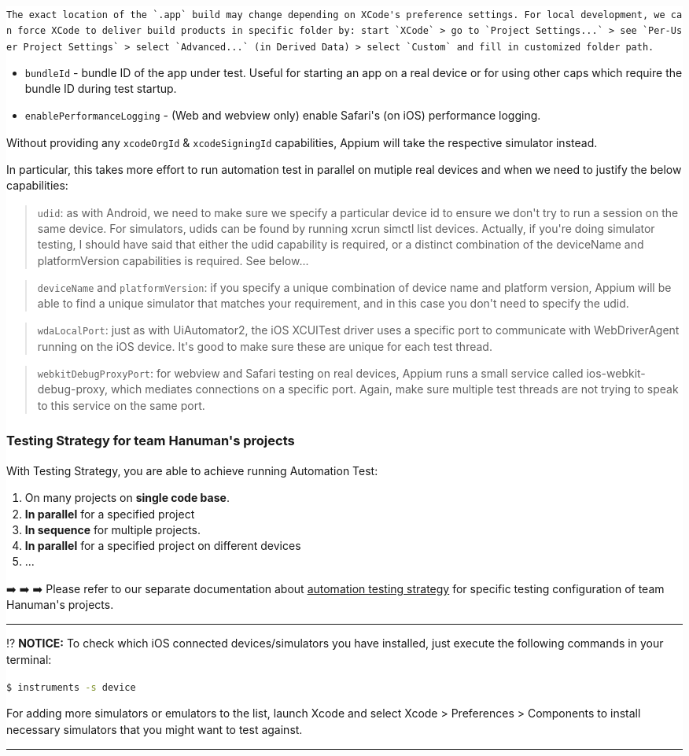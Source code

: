     The exact location of the `.app` build may change depending on XCode's preference settings. For local development, we can force XCode to deliver build products in specific folder by: start `XCode` > go to `Project Settings...` > see `Per-User Project Settings` > select `Advanced...` (in Derived Data) > select `Custom` and fill in customized folder path.

-   `bundleId` - bundle ID of the app under test. Useful for starting an app on a real device or for using other caps which require the bundle ID during test startup.

-   `enablePerformanceLogging` - (Web and webview only) enable Safari's (on iOS) performance logging.

Without providing any `xcodeOrgId` & `xcodeSigningId` capabilities, Appium will take the respective simulator instead. 

In particular, this takes more effort to run automation test in parallel on mutiple real devices and when we need to justify the below capabilities:

> `udid`: as with Android, we need to make sure we specify a particular device id to ensure we don't try to run a session on the same device. For simulators, udids can be found by running xcrun simctl list devices. Actually, if you're doing simulator testing, I should have said that either the udid capability is required, or a distinct combination of the deviceName and platformVersion capabilities is required. See below...

> `deviceName` and `platformVersion`: if you specify a unique combination of device name and platform version, Appium will be able to find a unique simulator that matches your requirement, and in this case you don't need to specify the udid.

> `wdaLocalPort`: just as with UiAutomator2, the iOS XCUITest driver uses a specific port to communicate with WebDriverAgent running on the iOS device. It's good to make sure these are unique for each test thread.

> `webkitDebugProxyPort`: for webview and Safari testing on real devices, Appium runs a small service called ios-webkit-debug-proxy, which mediates connections on a specific port. Again, make sure multiple test threads are not trying to speak to this service on the same port.

### Testing Strategy for team Hanuman's projects

With Testing Strategy, you are able to achieve running Automation Test:
1. On many projects on **single code base**.
2. **In parallel** for a specified project
3. **In sequence** for multiple projects.
4. **In parallel** for a specified project on different devices
5. ...

➡️ ➡️ ➡️ Please refer to our separate documentation about [automation testing strategy](docs/testing-strategies.md) for specific testing configuration of team Hanuman's projects.
 
---

⁉️ **NOTICE:** To check which iOS connected devices/simulators you have installed, just execute the following commands in your terminal:

```bash
$ instruments -s device
```

For adding more simulators or emulators to the list, launch Xcode and select Xcode > Preferences > Components to install necessary simulators that you might want to test against.

---